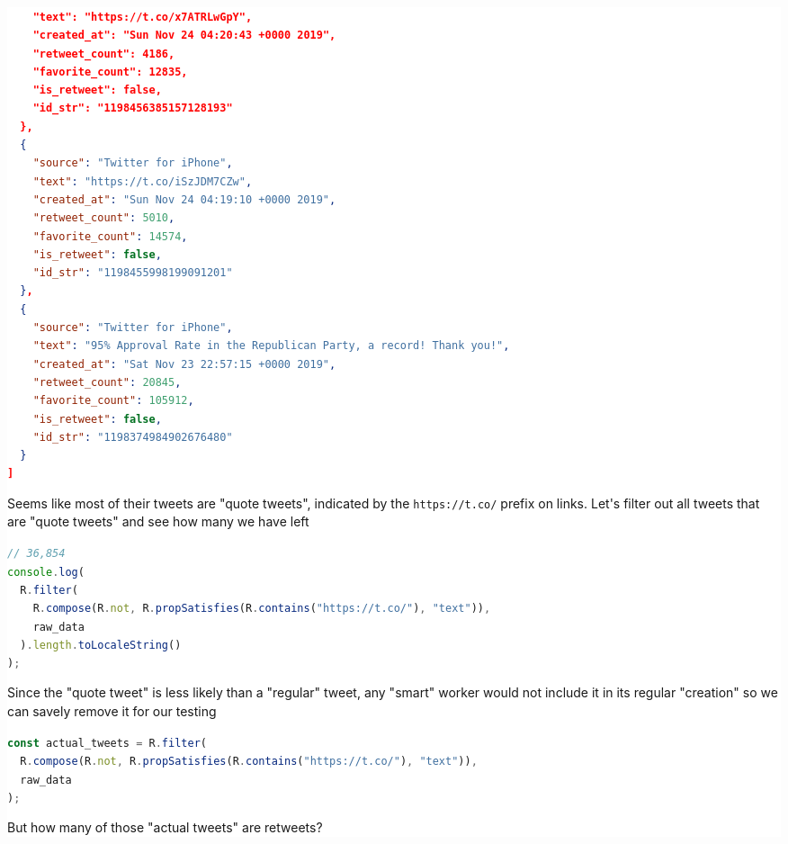 ```json
    "text": "https://t.co/x7ATRLwGpY",
    "created_at": "Sun Nov 24 04:20:43 +0000 2019",
    "retweet_count": 4186,
    "favorite_count": 12835,
    "is_retweet": false,
    "id_str": "1198456385157128193"
  },
  {
    "source": "Twitter for iPhone",
    "text": "https://t.co/iSzJDM7CZw",
    "created_at": "Sun Nov 24 04:19:10 +0000 2019",
    "retweet_count": 5010,
    "favorite_count": 14574,
    "is_retweet": false,
    "id_str": "1198455998199091201"
  },
  {
    "source": "Twitter for iPhone",
    "text": "95% Approval Rate in the Republican Party, a record! Thank you!",
    "created_at": "Sat Nov 23 22:57:15 +0000 2019",
    "retweet_count": 20845,
    "favorite_count": 105912,
    "is_retweet": false,
    "id_str": "1198374984902676480"
  }
]
```

Seems like most of their tweets are "quote tweets", indicated by the `https://t.co/` prefix on links. Let's filter out
all tweets that are "quote tweets" and see how many we have left

```javascript
// 36,854
console.log(
  R.filter(
    R.compose(R.not, R.propSatisfies(R.contains("https://t.co/"), "text")),
    raw_data
  ).length.toLocaleString()
);
```

Since the "quote tweet" is less likely than a "regular" tweet, any "smart" worker would not include it in its regular
"creation" so we can savely remove it for our testing

```javascript
const actual_tweets = R.filter(
  R.compose(R.not, R.propSatisfies(R.contains("https://t.co/"), "text")),
  raw_data
);
```

But how many of those "actual tweets" are retweets?
